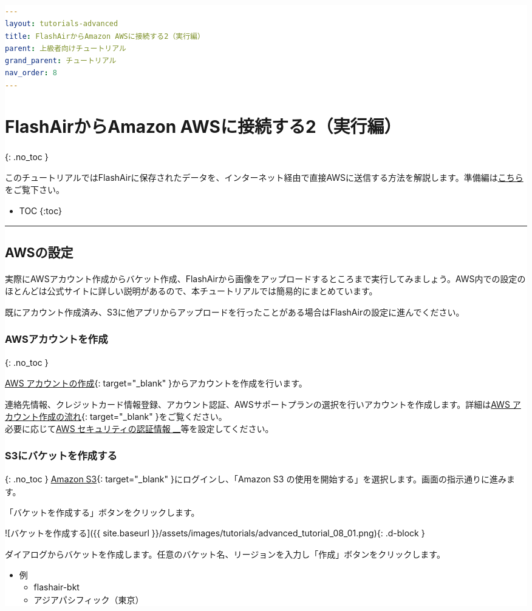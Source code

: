 ```yaml
---
layout: tutorials-advanced
title: FlashAirからAmazon AWSに接続する2（実行編）
parent: 上級者向けチュートリアル
grand_parent: チュートリアル
nav_order: 8
---
```


# FlashAirからAmazon AWSに接続する2（実行編）
{: .no_toc }

このチュートリアルではFlashAirに保存されたデータを、インターネット経由で直接AWSに送信する方法を解説します。準備編は[こちら](7)をご覧下さい。

- TOC
{:toc}

---
## AWSの設定

実際にAWSアカウント作成からバケット作成、FlashAirから画像をアップロードするところまで実行してみましょう。AWS内での設定のほとんどは公式サイトに詳しい説明があるので、本チュートリアルでは簡易的にまとめています。

既にアカウント作成済み、S3に他アプリからアップロードを行ったことがある場合はFlashAirの設定に進んでください。

### AWSアカウントを作成
{: .no_toc }

[AWS アカウントの作成](https://portal.aws.amazon.com/billing/signup#/start){: target="_blank" }からアカウントを作成を行います。

連絡先情報、クレジットカード情報登録、アカウント認証、AWSサポートプランの選択を行いアカウントを作成します。詳細は[AWS アカウント作成の流れ](https://aws.amazon.com/jp/register-flow/){: target="_blank" }をご覧ください。  
必要に応じて[AWS
セキュリティの認証情報
__](https://docs.aws.amazon.com/ja_jp/general/latest/gr/aws-security-credentials.html)等を設定してください。

### S3にバケットを作成する
{: .no_toc }
[Amazon S3](https://aws.amazon.com/s3/){: target="_blank" }にログインし、「Amazon S3 の使用を開始する」を選択します。画面の指示通りに進みます。

「バケットを作成する」ボタンをクリックします。

![バケットを作成する]({{ site.baseurl }}/assets/images/tutorials/advanced_tutorial_08_01.png){: .d-block }

ダイアログからバケットを作成します。任意のバケット名、リージョンを入力し「作成」ボタンをクリックします。

* 例
    * flashair-bkt
    * アジアパシフィック（東京）
